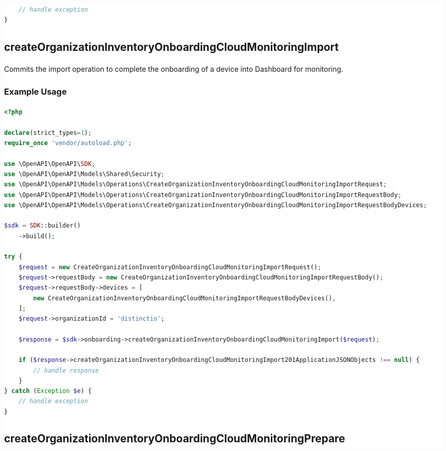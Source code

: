 ```php
    // handle exception
}
```

## createOrganizationInventoryOnboardingCloudMonitoringImport

Commits the import operation to complete the onboarding of a device into Dashboard for monitoring.

### Example Usage

```php
<?php

declare(strict_types=1);
require_once 'vendor/autoload.php';

use \OpenAPI\OpenAPI\SDK;
use \OpenAPI\OpenAPI\Models\Shared\Security;
use \OpenAPI\OpenAPI\Models\Operations\CreateOrganizationInventoryOnboardingCloudMonitoringImportRequest;
use \OpenAPI\OpenAPI\Models\Operations\CreateOrganizationInventoryOnboardingCloudMonitoringImportRequestBody;
use \OpenAPI\OpenAPI\Models\Operations\CreateOrganizationInventoryOnboardingCloudMonitoringImportRequestBodyDevices;

$sdk = SDK::builder()
    ->build();

try {
    $request = new CreateOrganizationInventoryOnboardingCloudMonitoringImportRequest();
    $request->requestBody = new CreateOrganizationInventoryOnboardingCloudMonitoringImportRequestBody();
    $request->requestBody->devices = [
        new CreateOrganizationInventoryOnboardingCloudMonitoringImportRequestBodyDevices(),
    ];
    $request->organizationId = 'distinctio';

    $response = $sdk->onboarding->createOrganizationInventoryOnboardingCloudMonitoringImport($request);

    if ($response->createOrganizationInventoryOnboardingCloudMonitoringImport201ApplicationJSONObjects !== null) {
        // handle response
    }
} catch (Exception $e) {
    // handle exception
}
```

## createOrganizationInventoryOnboardingCloudMonitoringPrepare
